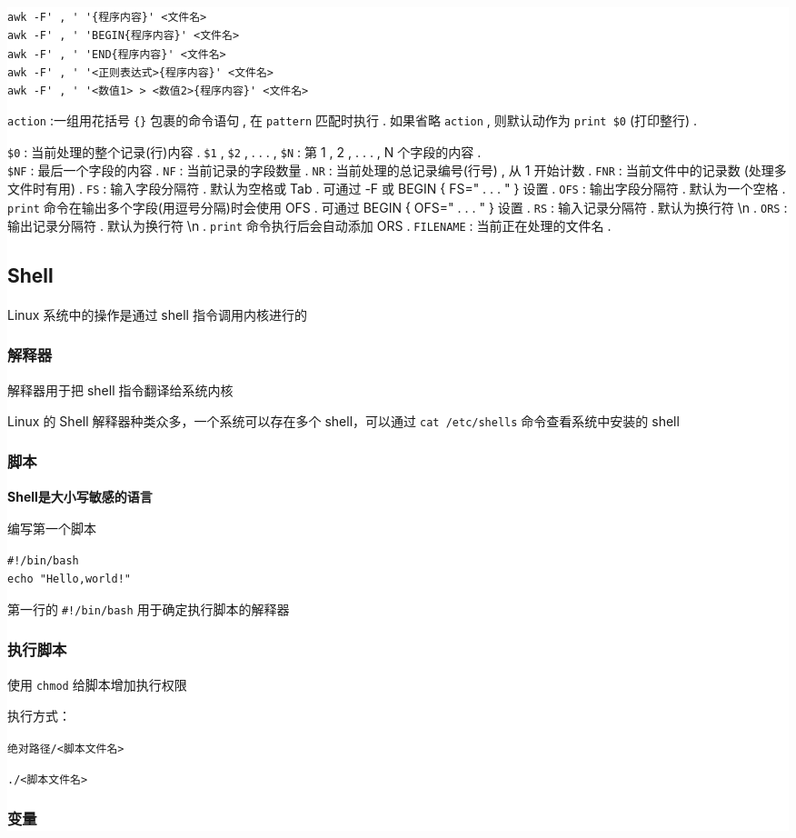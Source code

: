 ```shell
awk -F' , ' '{程序内容}' <文件名>
awk -F' , ' 'BEGIN{程序内容}' <文件名>
awk -F' , ' 'END{程序内容}' <文件名>
awk -F' , ' '<正则表达式>{程序内容}' <文件名>
awk -F' , ' '<数值1> > <数值2>{程序内容}' <文件名>
```

 `action` :一组用花括号 `{}` 包裹的命令语句 , 在 `pattern` 匹配时执行 .  如果省略 `action`  , 则默认动作为 `print $0` (打印整行) .

 `$0` : 当前处理的整个记录(行)内容 .
 `$1`  ,  `$2`  ,   .  .  .    , `$N` : 第 1 ,  2 ,   .  .  .  ,  N 个字段的内容 .  
 `$NF` : 最后一个字段的内容 .
 `NF` : 当前记录的字段数量 .
 `NR` : 当前处理的总记录编号(行号) , 从 1 开始计数 .
 `FNR` : 当前文件中的记录数 (处理多文件时有用) .
 `FS` : 输入字段分隔符 .  默认为空格或 Tab .  可通过 -F 或 BEGIN { FS=" .  .  . " } 设置 .
 `OFS` : 输出字段分隔符 .  默认为一个空格 .  `print` 命令在输出多个字段(用逗号分隔)时会使用 OFS .  可通过 BEGIN { OFS=" .  .  . " } 设置 .
 `RS` : 输入记录分隔符 .  默认为换行符 \n .
 `ORS` : 输出记录分隔符 .  默认为换行符 \n .  `print` 命令执行后会自动添加 ORS .
 `FILENAME` : 当前正在处理的文件名 .  

## Shell

Linux 系统中的操作是通过 shell 指令调用内核进行的

### 解释器

解释器用于把 shell 指令翻译给系统内核

Linux 的 Shell 解释器种类众多，一个系统可以存在多个 shell，可以通过 `cat /etc/shells` 命令查看系统中安装的 shell

### 脚本

**Shell是大小写敏感的语言**  

编写第一个脚本

```shell
#!/bin/bash
echo "Hello,world!"
```

第一行的 `#!/bin/bash` 用于确定执行脚本的解释器

### 执行脚本

使用 `chmod` 给脚本增加执行权限

执行方式：

 `绝对路径/<脚本文件名>`

 `./<脚本文件名>`

### 变量
